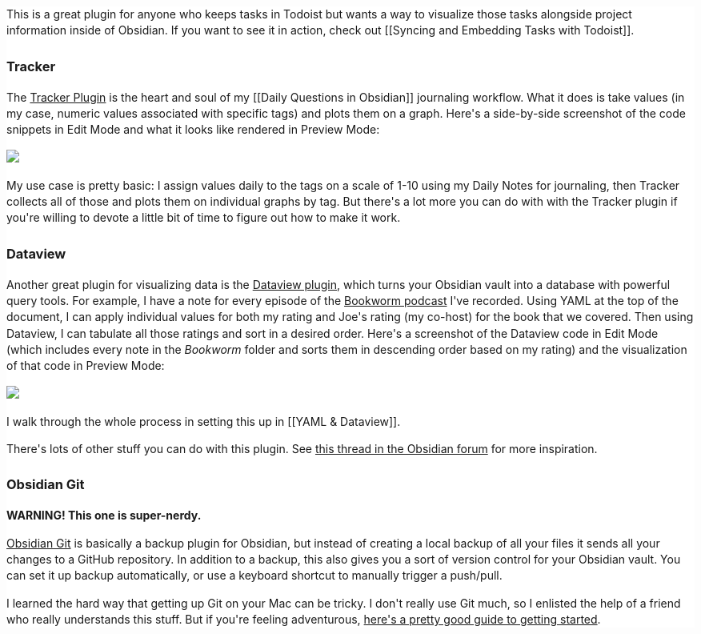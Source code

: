 This is a great plugin for anyone who keeps tasks in Todoist but wants a way to visualize those tasks alongside project information inside of Obsidian. If you want to see it in action, check out [[Syncing and Embedding Tasks with Todoist]].

### Tracker

The [Tracker Plugin](https://github.com/pyrochlore/obsidian-tracker) is the heart and soul of my [[Daily Questions in Obsidian]] journaling workflow. What it does is take values (in my case, numeric values associated with specific tags) and plots them on a graph. Here's a side-by-side screenshot of the code snippets in Edit Mode and what it looks like rendered in Preview Mode:

![](https://thesweetsetup.com/wp-content/uploads/2021/06/tracker.jpg)

My use case is pretty basic: I assign values daily to the tags on a scale of 1-10 using my Daily Notes for journaling, then Tracker collects all of those and plots them on individual graphs by tag. But there's a lot more you can do with with the Tracker plugin if you're willing to devote a little bit of time to figure out how to make it work.

### Dataview

Another great plugin for visualizing data is the [Dataview plugin](https://github.com/blacksmithgu/obsidian-dataview), which turns your Obsidian vault into a  database with powerful query tools. For example, I have a note for every episode of the [Bookworm podcast](https://bookworm.fm/) I've recorded. Using YAML at the top of the document, I can apply individual values for both my rating and Joe's rating (my co-host) for the book that we covered. Then using Dataview, I can tabulate all those ratings and sort in a desired order. Here's a screenshot of the Dataview code in Edit Mode (which includes every note in the *Bookworm* folder and sorts them in descending order based on my rating) and the visualization of that code in Preview Mode:

![](https://thesweetsetup.com/wp-content/uploads/2021/06/dataview.jpg)

I walk through the whole process in setting this up in [[YAML & Dataview]].

There's lots of other stuff you can do with this plugin. See [this thread in the Obsidian forum](https://forum.obsidian.md/t/dataview-plugin-snippet-showcase/13673) for more inspiration.

### Obsidian Git

**WARNING! This one is super-nerdy.**

[Obsidian Git](https://github.com/denolehov/obsidian-git) is basically a backup plugin for Obsidian, but instead of creating a local backup of all your files it sends all your changes to a GitHub repository. In addition to a backup, this also gives you a sort of version control for your Obsidian vault. You can set it up backup automatically, or use a keyboard shortcut to manually trigger a push/pull.

I learned the hard way that getting up Git on your Mac can be tricky. I don't really use Git much, so I enlisted the help of a friend who really understands this stuff. But if you're feeling adventurous, [here's a pretty good guide to getting started](https://medium.com/analytics-vidhya/how-i-put-my-mind-under-version-control-24caea37b8a5).